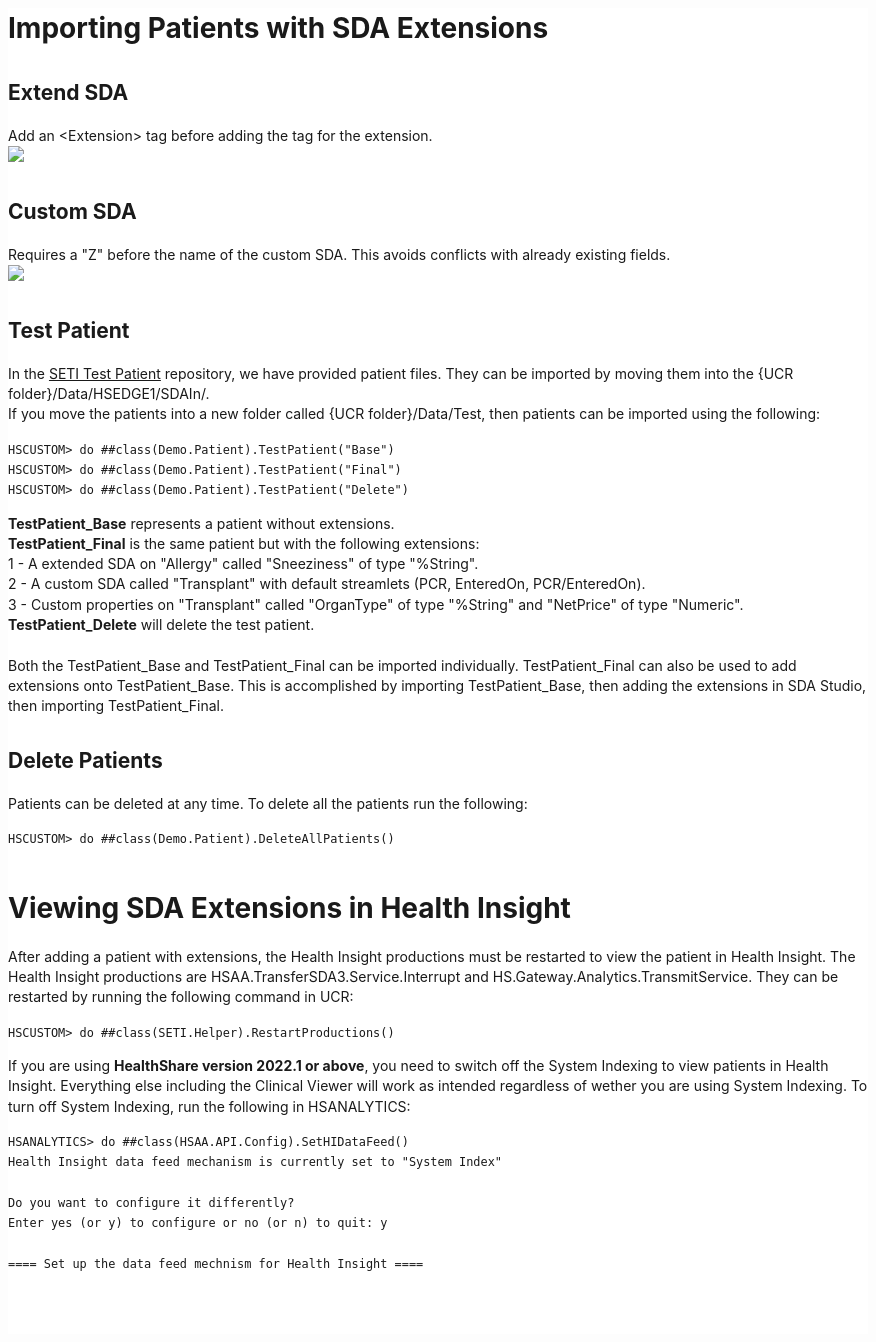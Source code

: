 # Importing Patients with SDA Extensions
## Extend SDA
Add an &lt;Extension&gt; tag before adding the tag for the extension. <br>
<a href=""><img src="screenshots/patient/1.png" width="500"></a>
## Custom SDA
Requires a "Z" before the name of the custom SDA. This avoids conflicts with already existing fields. <br>
<a href=""><img src="screenshots/patient/2.png" width="500"></a>
## Test Patient
In the [SETI Test Patient](https://github.com/lak882/seti-test-patient) repository, we have provided patient files. They can be imported by moving them into the {UCR folder}/Data/HSEDGE1/SDAIn/. 
<br> If you move the patients into a new folder called {UCR folder}/Data/Test, then patients can be imported using the following: 
```
HSCUSTOM> do ##class(Demo.Patient).TestPatient("Base")
HSCUSTOM> do ##class(Demo.Patient).TestPatient("Final")
HSCUSTOM> do ##class(Demo.Patient).TestPatient("Delete")
```
**TestPatient_Base** represents a patient without extensions. <br>
**TestPatient_Final** is the same patient but with the following extensions:  <br>
1 - A extended SDA on "Allergy" called "Sneeziness" of type "%String". <br>
2 - A custom SDA called "Transplant" with default streamlets (PCR, EnteredOn, PCR/EnteredOn). <br>
3 - Custom properties on "Transplant" called "OrganType" of type "%String" and "NetPrice" of type "Numeric". <br>
**TestPatient_Delete** will delete the test patient. <br> <br>
Both the TestPatient_Base and TestPatient_Final can be imported individually. TestPatient_Final can also be used to add extensions onto TestPatient_Base. This is accomplished by importing TestPatient_Base, then adding the extensions in SDA Studio, then importing TestPatient_Final. <br>
## Delete Patients
Patients can be deleted at any time. To delete all the patients run the following:
```
HSCUSTOM> do ##class(Demo.Patient).DeleteAllPatients()
```

# Viewing SDA Extensions in Health Insight
After adding a patient with extensions, the Health Insight productions must be restarted to view the patient in Health Insight. The Health Insight productions are HSAA.TransferSDA3.Service.Interrupt and HS.Gateway.Analytics.TransmitService. They can be restarted by running the following command in UCR:
```
HSCUSTOM> do ##class(SETI.Helper).RestartProductions()
```
If you are using **HealthShare version 2022.1 or above**, you need to switch off the System Indexing to view patients in Health Insight. Everything else including the Clinical Viewer will work as intended regardless of wether you are using System Indexing. To turn off System Indexing, run the following in HSANALYTICS:
```
HSANALYTICS> do ##class(HSAA.API.Config).SetHIDataFeed()
Health Insight data feed mechanism is currently set to "System Index"
 
Do you want to configure it differently?
Enter yes (or y) to configure or no (or n) to quit: y
 
==== Set up the data feed mechnism for Health Insight ====
 
 
 
```